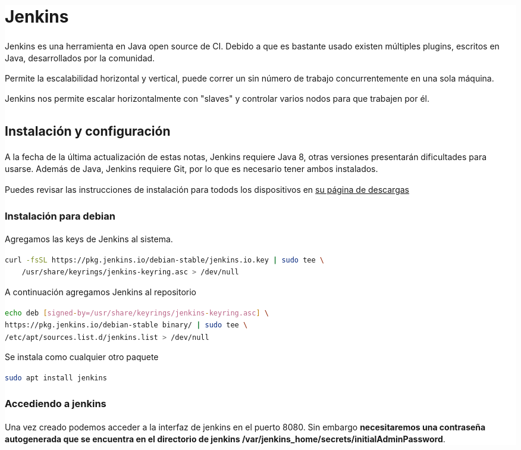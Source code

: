 # Jenkins

Jenkins es una herramienta en Java open source de CI. Debido a que es
bastante usado existen múltiples plugins, escritos en Java,
desarrollados por la comunidad.

Permite la escalabilidad horizontal y vertical, puede correr un sin
número de trabajo concurrentemente en una sola máquina.

Jenkins nos permite escalar horizontalmente con "slaves" y controlar
varios nodos para que trabajen por él.

## Instalación y configuración

A la fecha de la última actualización de estas notas, Jenkins requiere
Java 8, otras versiones presentarán dificultades para usarse. Además de
Java, Jenkins requiere Git, por lo que es necesario tener ambos
instalados.

Puedes revisar las instrucciones de instalación para todods los
dispositivos en [su página de
descargas](https://www.jenkins.io/download/)

### Instalación para debian

Agregamos las keys de Jenkins al sistema.

``` bash
curl -fsSL https://pkg.jenkins.io/debian-stable/jenkins.io.key | sudo tee \
    /usr/share/keyrings/jenkins-keyring.asc > /dev/null
```

A continuación agregamos Jenkins al repositorio

``` bash
echo deb [signed-by=/usr/share/keyrings/jenkins-keyring.asc] \
https://pkg.jenkins.io/debian-stable binary/ | sudo tee \
/etc/apt/sources.list.d/jenkins.list > /dev/null
```

Se instala como cualquier otro paquete

``` bash
sudo apt install jenkins
```

### Accediendo a jenkins

Una vez creado podemos acceder a la interfaz de jenkins en el puerto
8080. Sin embargo **necesitaremos una contraseña autogenerada que se
encuentra en el directorio de jenkins
/var/jenkins_home/secrets/initialAdminPassword**.
